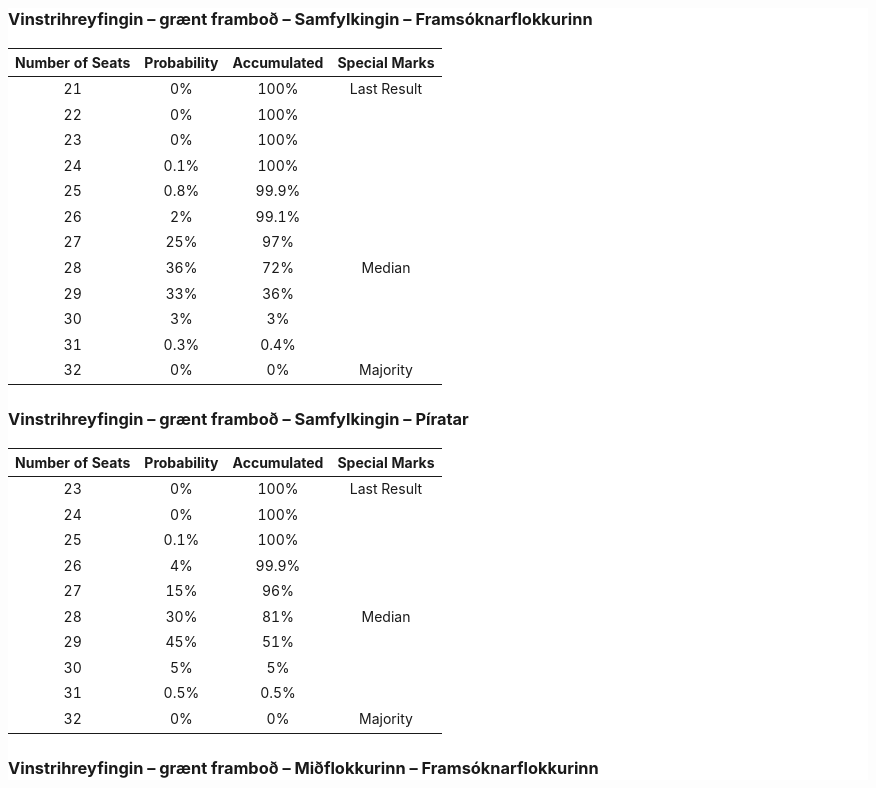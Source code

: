 ### Vinstrihreyfingin – grænt framboð – Samfylkingin – Framsóknarflokkurinn

| Number of Seats | Probability | Accumulated | Special Marks |
|:---------------:|:-----------:|:-----------:|:-------------:|
| 21 | 0% | 100% | Last Result |
| 22 | 0% | 100% |  |
| 23 | 0% | 100% |  |
| 24 | 0.1% | 100% |  |
| 25 | 0.8% | 99.9% |  |
| 26 | 2% | 99.1% |  |
| 27 | 25% | 97% |  |
| 28 | 36% | 72% | Median |
| 29 | 33% | 36% |  |
| 30 | 3% | 3% |  |
| 31 | 0.3% | 0.4% |  |
| 32 | 0% | 0% | Majority |

### Vinstrihreyfingin – grænt framboð – Samfylkingin – Píratar

| Number of Seats | Probability | Accumulated | Special Marks |
|:---------------:|:-----------:|:-----------:|:-------------:|
| 23 | 0% | 100% | Last Result |
| 24 | 0% | 100% |  |
| 25 | 0.1% | 100% |  |
| 26 | 4% | 99.9% |  |
| 27 | 15% | 96% |  |
| 28 | 30% | 81% | Median |
| 29 | 45% | 51% |  |
| 30 | 5% | 5% |  |
| 31 | 0.5% | 0.5% |  |
| 32 | 0% | 0% | Majority |

### Vinstrihreyfingin – grænt framboð – Miðflokkurinn – Framsóknarflokkurinn
